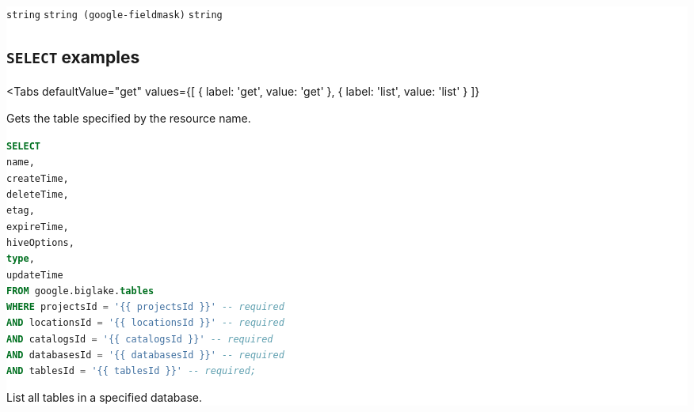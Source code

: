 </tr>
<tr id="parameter-tableId">
    <td><CopyableCode code="tableId" /></td>
    <td><code>string</code></td>
    <td></td>
</tr>
<tr id="parameter-updateMask">
    <td><CopyableCode code="updateMask" /></td>
    <td><code>string (google-fieldmask)</code></td>
    <td></td>
</tr>
<tr id="parameter-view">
    <td><CopyableCode code="view" /></td>
    <td><code>string</code></td>
    <td></td>
</tr>
</tbody>
</table>

## `SELECT` examples

<Tabs
    defaultValue="get"
    values={[
        { label: 'get', value: 'get' },
        { label: 'list', value: 'list' }
    ]}
>
<TabItem value="get">

Gets the table specified by the resource name.

```sql
SELECT
name,
createTime,
deleteTime,
etag,
expireTime,
hiveOptions,
type,
updateTime
FROM google.biglake.tables
WHERE projectsId = '{{ projectsId }}' -- required
AND locationsId = '{{ locationsId }}' -- required
AND catalogsId = '{{ catalogsId }}' -- required
AND databasesId = '{{ databasesId }}' -- required
AND tablesId = '{{ tablesId }}' -- required;
```
</TabItem>
<TabItem value="list">

List all tables in a specified database.
